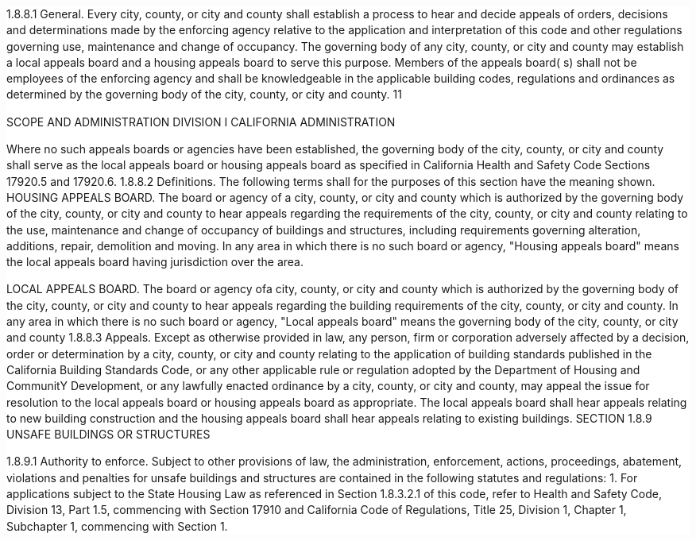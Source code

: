 1.8.8.1 General. Every city, county, or city and county shall establish a process to hear and decide appeals of orders, decisions and determinations made by the enforcing agency relative to the application and interpretation of this code and other regulations governing use, maintenance and change of occupancy. The governing body of any city, county, or city and county may establish a local appeals board and a housing appeals board to serve this purpose. Members of the
appeals board( s) shall not be employees of the enforcing agency and shall be knowledgeable in the applicable building codes, regulations and ordinances as determined by the governing body of the city, county, or city and county.
11



SCOPE AND ADMINISTRATION DIVISION I CALIFORNIA ADMINISTRATION

Where no such appeals boards or agencies have been established, the governing body of the city, county, or city and county shall serve as the local appeals board or housing appeals board as specified in California Health and Safety Code Sections 17920.5 and 17920.6.
1.8.8.2 Definitions. The following terms shall for the purposes of this section have the meaning shown.
HOUSING APPEALS BOARD. The board or agency of a
city, county, or city and county which is authorized by the
governing body of the city, county, or city and county to
hear appeals regarding the requirements of the city,
county, or city and county relating to the use, maintenance
and change of occupancy of buildings and structures,
including requirements governing alteration, additions,
repair, demolition and moving. In any area in which there
is no such board or agency, "Housing appeals board"
means the local appeals board having jurisdiction over the
area.


LOCAL APPEALS BOARD. The board or agency ofa city, county, or city and county which is authorized by the governing body of the city, county,
or city and county to hear appeals regarding the building requirements of the city, county, or city and county. In any area in which there is no such board or agency, "Local appeals board" means the governing body of the city, county, or city and county 1.8.8.3 Appeals. Except as otherwise provided in law, any person, firm or corporation adversely affected by a decision,
order or determination by a city, county, or city and county relating to the application of building standards published in the California Building Standards Code, or any other applicable rule or regulation adopted by the Department of Housing and CommunitY Development, or any lawfully enacted ordinance by a city, county, or city and county, may appeal the issue for resolution to the local appeals board or housing appeals board as appropriate.
The local appeals board shall hear appeals relating to new building construction and the housing appeals board shall hear appeals relating to existing buildings.
SECTION 1.8.9
UNSAFE BUILDINGS OR STRUCTURES

1.8.9.1 Authority to enforce.
Subject to other provisions of law, the administration, enforcement, actions, proceedings, abatement, violations and penalties for unsafe buildings and structures are contained in the following statutes and regulations:
1.
For applications subject to the State Housing Law as referenced in Section 1.8.3.2.1 of this code, refer to Health and Safety Code, Division 13, Part 1.5, commencing with Section 17910 and California Code of Regulations, Title 25, Division 1, Chapter 1, Subchapter 1, commencing with Section 1.
